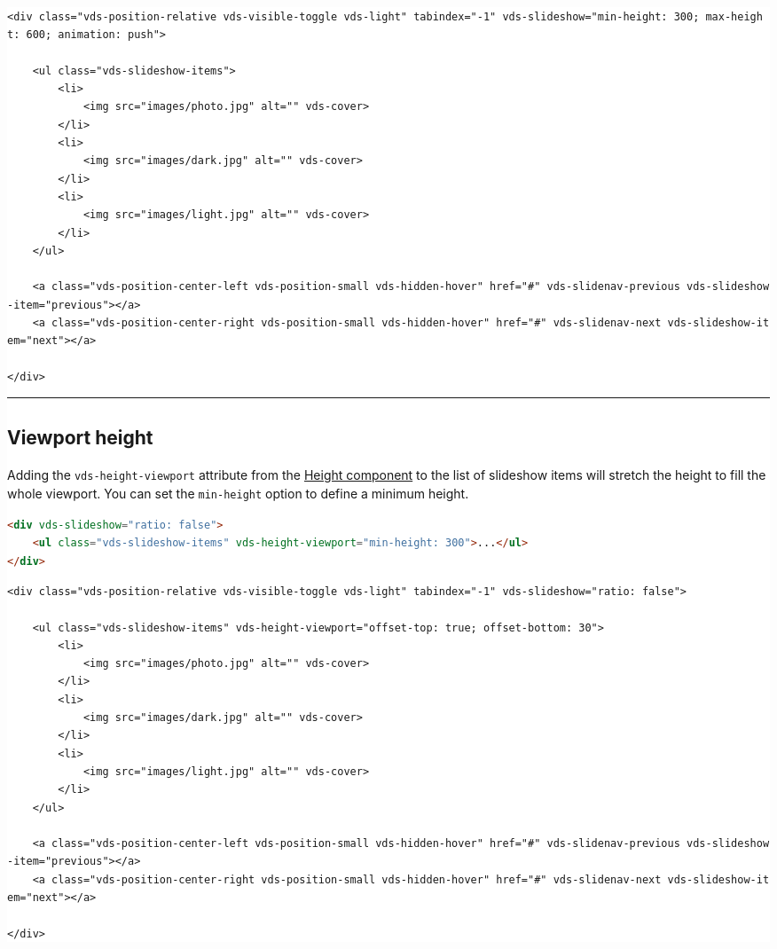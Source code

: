 ```example
<div class="vds-position-relative vds-visible-toggle vds-light" tabindex="-1" vds-slideshow="min-height: 300; max-height: 600; animation: push">

    <ul class="vds-slideshow-items">
        <li>
            <img src="images/photo.jpg" alt="" vds-cover>
        </li>
        <li>
            <img src="images/dark.jpg" alt="" vds-cover>
        </li>
        <li>
            <img src="images/light.jpg" alt="" vds-cover>
        </li>
    </ul>

    <a class="vds-position-center-left vds-position-small vds-hidden-hover" href="#" vds-slidenav-previous vds-slideshow-item="previous"></a>
    <a class="vds-position-center-right vds-position-small vds-hidden-hover" href="#" vds-slidenav-next vds-slideshow-item="next"></a>

</div>
```

***

## Viewport height

Adding the `vds-height-viewport` attribute from the [Height component](height.md#viewport-height) to the list of slideshow items will stretch the height to fill the whole viewport. You can set the `min-height` option to define a minimum height.

```html
<div vds-slideshow="ratio: false">
    <ul class="vds-slideshow-items" vds-height-viewport="min-height: 300">...</ul>
</div>
```

```example
<div class="vds-position-relative vds-visible-toggle vds-light" tabindex="-1" vds-slideshow="ratio: false">

    <ul class="vds-slideshow-items" vds-height-viewport="offset-top: true; offset-bottom: 30">
        <li>
            <img src="images/photo.jpg" alt="" vds-cover>
        </li>
        <li>
            <img src="images/dark.jpg" alt="" vds-cover>
        </li>
        <li>
            <img src="images/light.jpg" alt="" vds-cover>
        </li>
    </ul>

    <a class="vds-position-center-left vds-position-small vds-hidden-hover" href="#" vds-slidenav-previous vds-slideshow-item="previous"></a>
    <a class="vds-position-center-right vds-position-small vds-hidden-hover" href="#" vds-slidenav-next vds-slideshow-item="next"></a>

</div>
```
